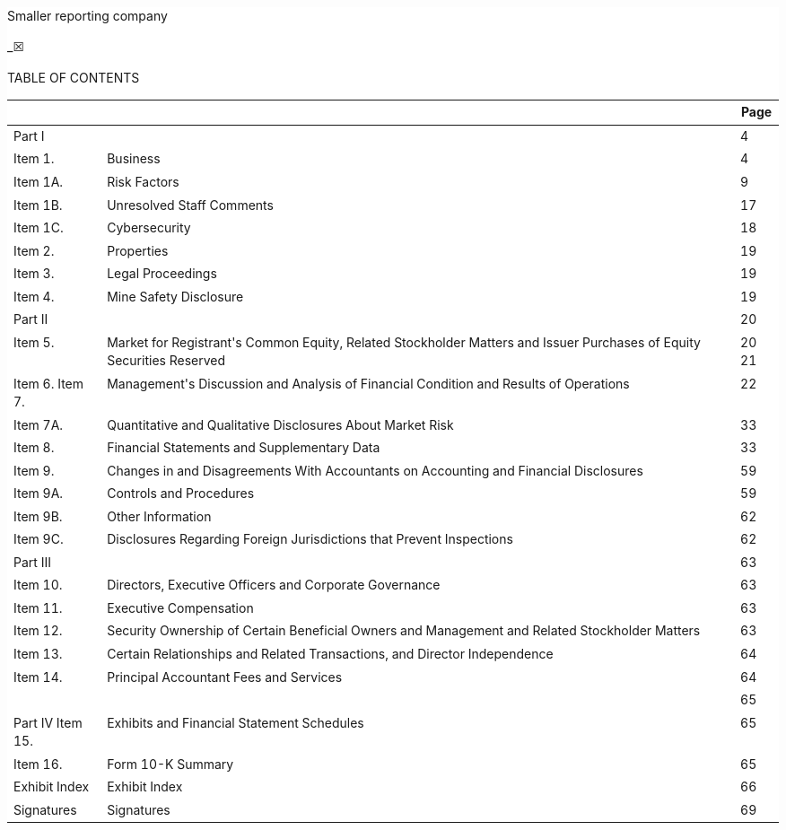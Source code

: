 Smaller reporting company

$\_{☒}$

TABLE OF CONTENTS

| | | Page |
| --- | --- | --- |
| Part I | | 4 |
| Item 1. | Business | 4 |
| Item 1A. | Risk Factors | 9 |
| Item 1B. | Unresolved Staff Comments | 17 |
| Item 1C. | Cybersecurity | 18 |
| Item 2. | Properties | 19 |
| Item 3. | Legal Proceedings | 19 |
| Item 4. | Mine Safety Disclosure | 19 |
| Part II | | 20 |
| Item 5. | Market for Registrant's Common Equity, Related Stockholder Matters and Issuer Purchases of Equity Securities Reserved | 20 21 |
| Item 6. Item 7. | Management's Discussion and Analysis of Financial Condition and Results of Operations | 22 |
| Item 7A. | Quantitative and Qualitative Disclosures About Market Risk | 33 |
| Item 8. | Financial Statements and Supplementary Data | 33 |
| Item 9. | Changes in and Disagreements With Accountants on Accounting and Financial Disclosures | 59 |
| Item 9A. | Controls and Procedures | 59 |
| Item 9B. | Other Information | 62 |
| Item 9C. | Disclosures Regarding Foreign Jurisdictions that Prevent Inspections | 62 |
| Part III | | 63 |
| Item 10. | Directors, Executive Officers and Corporate Governance | 63 |
| Item 11. | Executive Compensation | 63 |
| Item 12. | Security Ownership of Certain Beneficial Owners and Management and Related Stockholder Matters | 63 |
| Item 13. | Certain Relationships and Related Transactions, and Director Independence | 64 |
| Item 14. | Principal Accountant Fees and Services | 64 |
| | | 65 |
| Part IV Item 15. | Exhibits and Financial Statement Schedules | 65 |
| Item 16. | Form 10-K Summary | 65 |
| Exhibit Index | Exhibit Index | 66 |
| Signatures | Signatures | 69 |
